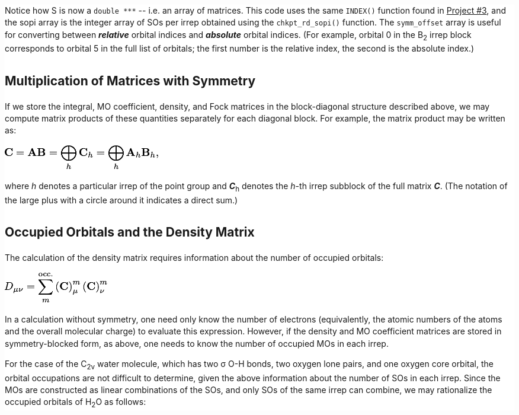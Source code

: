 Notice how S is now a `double ***` -- i.e. an array of matrices.  This code uses the same `INDEX()` function found in 
[Project #3](https://github.com/CrawfordGroup/ProgrammingProjects/tree/master/Project%2303),
and the sopi array is the integer array of SOs per irrep obtained using the `chkpt_rd_sopi()` function.
The `symm_offset` array is useful for converting between <b><i>relative</i></b> orbital indices and <b><i>absolute</i></b> orbital indices.
(For example, orbital 0 in the B<sub>2</sub> irrep block corresponds to orbital 5 
in the full list of orbitals; the first number is the relative index, the second is the absolute index.)

## Multiplication of Matrices with Symmetry

If we store the integral, MO coefficient, density, and Fock matrices in the block-diagonal structure described above, 
we may compute matrix products of these quantities separately for each diagonal block.  For example, the matrix product may be written as:

<img src="./figures/matrix-product.png" height="40">

where *h* denotes a particular irrep of the point group and <b><i>C</i></b><sub>h</sub> denotes the *h*-th irrep subblock of the full matrix <b><i>C</i></b>.
(The notation of the large plus with a circle around it indicates a direct sum.)

## Occupied Orbitals and the Density Matrix

The calculation of the density matrix requires information about the number of occupied orbitals:

<img src="./figures/density-matrix.png" height="50">

In a calculation without symmetry, one need only know the number of electrons (equivalently, the atomic numbers of the atoms and the overall molecular charge) 
to evaluate this expression.  However, if the density and MO coefficient matrices are stored in symmetry-blocked form, 
as above, one needs to know the number of occupied MOs in each irrep.

For the case of the C<sub>2v</sub> water molecule, which has two <html>&sigma;</html> O-H bonds, two oxygen lone pairs, 
and one oxygen core orbital, the orbital occupations are not difficult to determine, given the above information about the number of SOs in each irrep.
Since the MOs are constructed as linear combinations of the SOs, and only SOs of the same irrep can combine, we may rationalize the occupied orbitals of 
H<sub>2</sub>O as follows:
